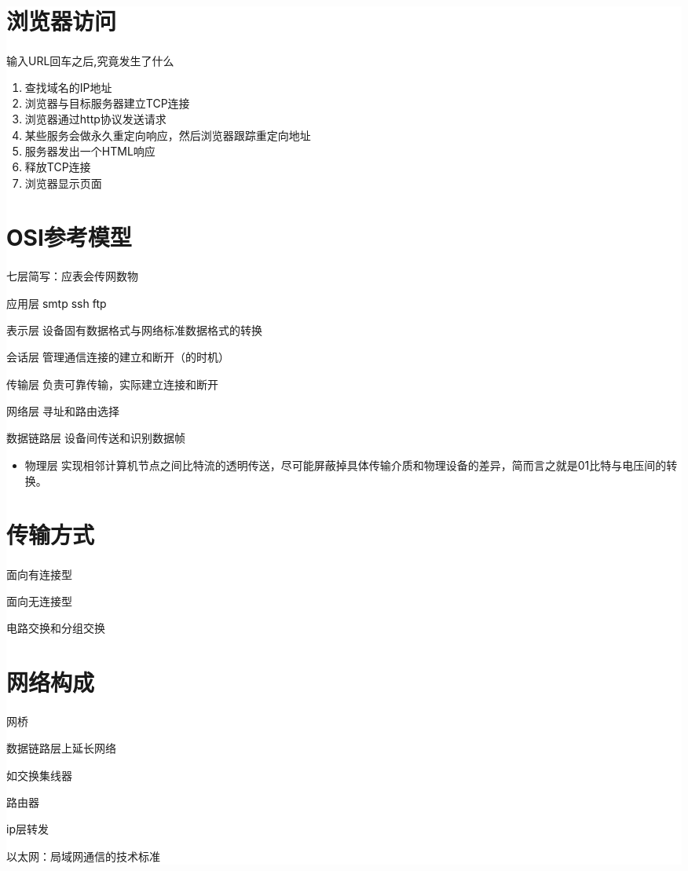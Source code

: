 # 浏览器访问

输入URL回车之后,究竟发生了什么

1. 查找域名的IP地址
2. 浏览器与目标服务器建立TCP连接
3. 浏览器通过http协议发送请求
4. 某些服务会做永久重定向响应，然后浏览器跟踪重定向地址
5. 服务器发出一个HTML响应
6. 释放TCP连接
7. 浏览器显示页面

# OSI参考模型

七层简写：应表会传网数物

应用层 smtp ssh ftp

表示层 设备固有数据格式与网络标准数据格式的转换

会话层 管理通信连接的建立和断开（的时机）

传输层 负责可靠传输，实际建立连接和断开

网络层 寻址和路由选择

数据链路层 设备间传送和识别数据帧

- 物理层 实现相邻计算机节点之间比特流的透明传送，尽可能屏蔽掉具体传输介质和物理设备的差异，简而言之就是01比特与电压间的转换。

# 传输方式

面向有连接型

面向无连接型



电路交换和分组交换

# 网络构成

网桥

数据链路层上延长网络

如交换集线器



路由器

ip层转发



以太网：局域网通信的技术标准
